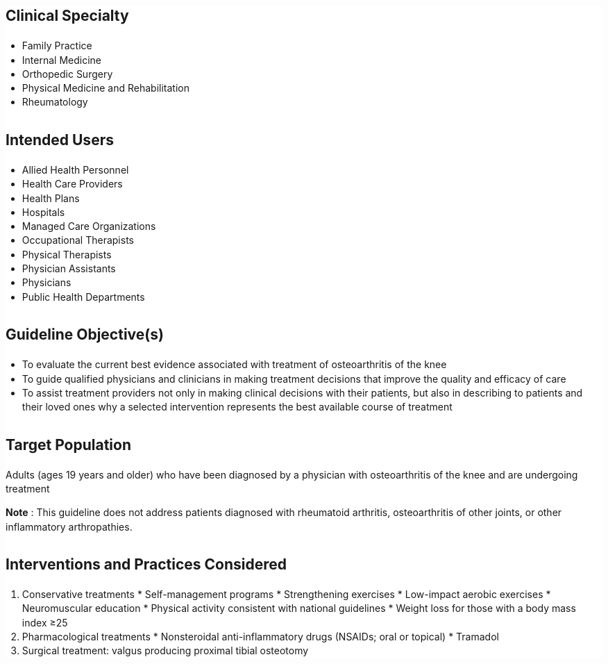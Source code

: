 ## Clinical Specialty

- Family Practice
- Internal Medicine
- Orthopedic Surgery
- Physical Medicine and Rehabilitation
- Rheumatology

## Intended Users

- Allied Health Personnel
- Health Care Providers
- Health Plans
- Hospitals
- Managed Care Organizations
- Occupational Therapists
- Physical Therapists
- Physician Assistants
- Physicians
- Public Health Departments

## Guideline Objective(s)



  * To evaluate the current best evidence associated with treatment of osteoarthritis of the knee 
  * To guide qualified physicians and clinicians in making treatment decisions that improve the quality and efficacy of care 
  * To assist treatment providers not only in making clinical decisions with their patients, but also in describing to patients and their loved ones why a selected intervention represents the best available course of treatment 



## Target Population



Adults (ages 19 years and older) who have been diagnosed by a physician with osteoarthritis of the knee and are undergoing treatment

**Note** : This guideline does not address patients diagnosed with rheumatoid arthritis, osteoarthritis of other joints, or other inflammatory arthropathies.

## Interventions and Practices Considered



  1. Conservative treatments 
    * Self-management programs 
    * Strengthening exercises 
    * Low-impact aerobic exercises 
    * Neuromuscular education 
    * Physical activity consistent with national guidelines 
    * Weight loss for those with a body mass index ≥25 
  2. Pharmacological treatments 
    * Nonsteroidal anti-inflammatory drugs (NSAIDs; oral or topical) 
    * Tramadol 
  3. Surgical treatment: valgus producing proximal tibial osteotomy 
